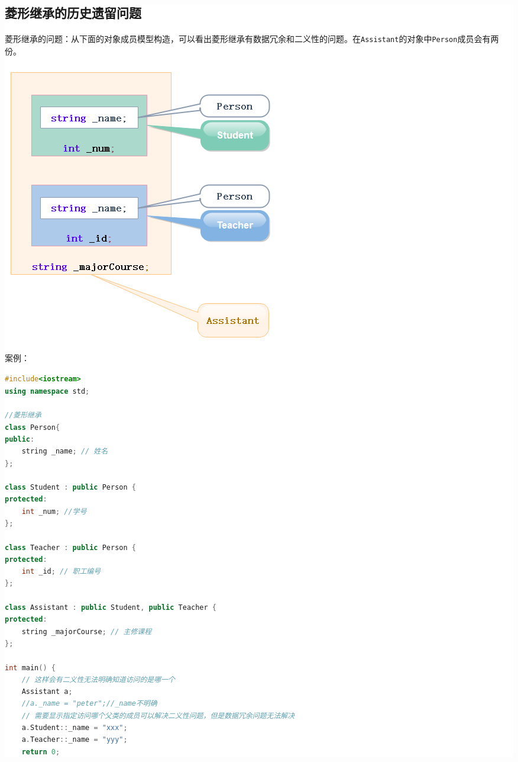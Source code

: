 ## 菱形继承的历史遗留问题

菱形继承的问题：从下面的对象成员模型构造，可以看出菱形继承有数据冗余和二义性的问题。在`Assistant`的对象中`Person`成员会有两份。

<img src="./007.png" alt="image-20250512075441344"  />

案例：

```cpp
#include<iostream>
using namespace std;

//菱形继承
class Person{
public:
	string _name; // 姓名
};

class Student : public Person {
protected:
	int _num; //学号
};

class Teacher : public Person {
protected:
	int _id; // 职工编号
};

class Assistant : public Student, public Teacher {
protected:
	string _majorCourse; // 主修课程
};

int main() {
	// 这样会有二义性无法明确知道访问的是哪一个
	Assistant a;
	//a._name = "peter";//_name不明确
	// 需要显示指定访问哪个父类的成员可以解决二义性问题，但是数据冗余问题无法解决
	a.Student::_name = "xxx";
	a.Teacher::_name = "yyy";
	return 0;
```